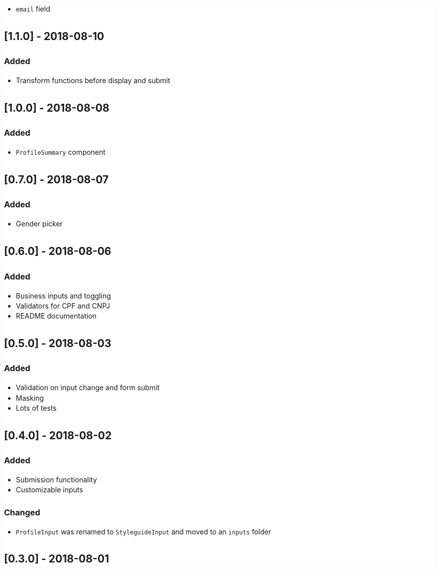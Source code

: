 - `email` field

## [1.1.0] - 2018-08-10

### Added

- Transform functions before display and submit

## [1.0.0] - 2018-08-08

### Added

- `ProfileSummary` component

## [0.7.0] - 2018-08-07

### Added

- Gender picker

## [0.6.0] - 2018-08-06

### Added

- Business inputs and toggling
- Validators for CPF and CNPJ
- README documentation

## [0.5.0] - 2018-08-03

### Added

- Validation on input change and form submit
- Masking
- Lots of tests

## [0.4.0] - 2018-08-02

### Added

- Submission functionality
- Customizable inputs

### Changed

- `ProfileInput` was renamed to `StyleguideInput` and moved to an `inputs` folder

## [0.3.0] - 2018-08-01
